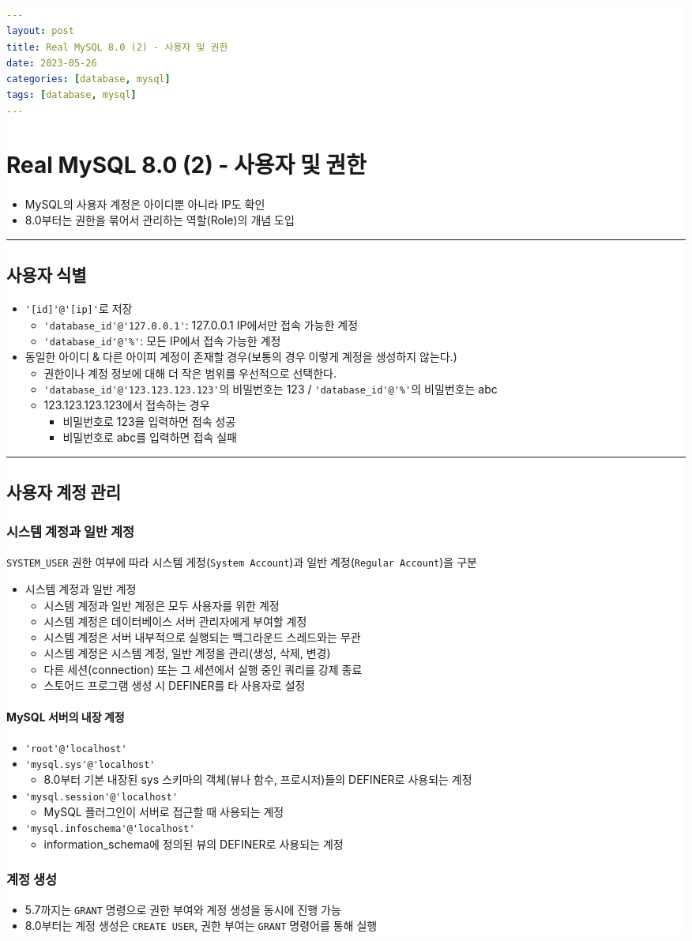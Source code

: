 ```yaml
---
layout: post
title: Real MySQL 8.0 (2) - 사용자 및 권한
date: 2023-05-26
categories: [database, mysql]
tags: [database, mysql]
---
```

# Real MySQL 8.0 (2) - 사용자 및 권한
- MySQL의 사용자 계정은 아이디뿐 아니라 IP도 확인
- 8.0부터는 권한을 묶어서 관리하는 역할(Role)의 개념 도입

***
## 사용자 식별
- `'[id]'@'[ip]'`로 저장
  - `'database_id'@'127.0.0.1'`: 127.0.0.1 IP에서만 접속 가능한 계정
  - `'database_id'@'%'`: 모든 IP에서 접속 가능한 계정
- 동일한 아이디 & 다른 아이피 계정이 존재할 경우(보통의 경우 이렇게 계정을 생성하지 않는다.)
  - 권한이나 계정 정보에 대해 더 작은 범위를 우선적으로 선택한다.
  - `'database_id'@'123.123.123.123'`의 비밀번호는 123 / `'database_id'@'%'`의 비밀번호는 abc
  - 123.123.123.123에서 접속하는 경우
    - 비밀번호로 123을 입력하면 접속 성공
    - 비밀번호로 abc를 입력하면 접속 실패

***
## 사용자 계정 관리

### 시스템 계정과 일반 계정
`SYSTEM_USER` 권한 여부에 따라 시스템 게정(`System Account`)과 일반 계정(`Regular Account`)을 구분
- 시스템 계정과 일반 계정
  - 시스템 계정과 일반 계정은 모두 사용자를 위한 계정
  - 시스템 계정은 데이터베이스 서버 관리자에게 부여할 계정
  - 시스템 계정은 서버 내부적으로 실행되는 백그라운드 스레드와는 무관
  - 시스템 계정은 시스템 계정, 일반 계정을 관리(생성, 삭제, 변경)
  - 다른 세션(connection) 또는 그 세션에서 실행 중인 쿼리를 강제 종료 
  - 스토어드 프로그램 생성 시 DEFINER를 타 사용자로 설정

#### MySQL 서버의 내장 계정
- `'root'@'localhost'`
- `'mysql.sys'@'localhost'`
  - 8.0부터 기본 내장된 sys 스키마의 객체(뷰나 함수, 프로시저)들의 DEFINER로 사용되는 계정
- `'mysql.session'@'localhost'`
  - MySQL 플러그인이 서버로 접근할 때 사용되는 계정
- `'mysql.infoschema'@'localhost'`
  - information_schema에 정의된 뷰의 DEFINER로 사용되는 계정

### 계정 생성
- 5.7까지는 `GRANT` 명령으로 권한 부여와 계정 생성을 동시에 진행 가능
- 8.0부터는 계정 생성은 `CREATE USER`, 권한 부여는 `GRANT` 명령어를 통해 실행
